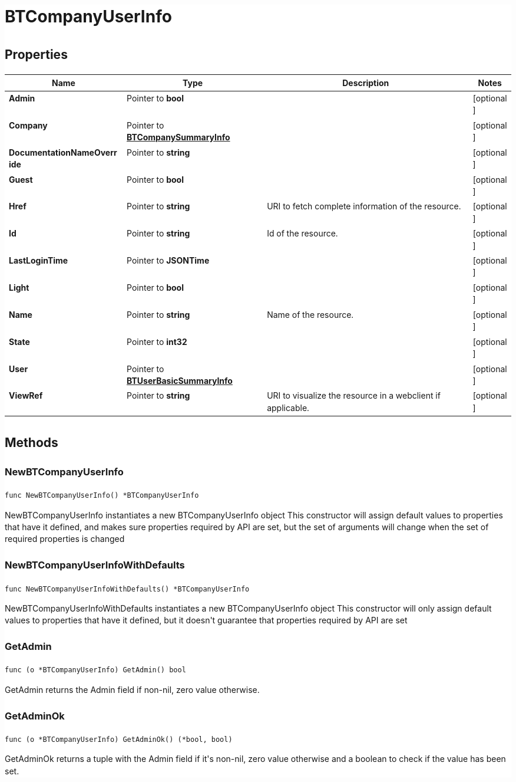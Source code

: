 # BTCompanyUserInfo

## Properties

Name | Type | Description | Notes
------------ | ------------- | ------------- | -------------
**Admin** | Pointer to **bool** |  | [optional] 
**Company** | Pointer to [**BTCompanySummaryInfo**](BTCompanySummaryInfo.md) |  | [optional] 
**DocumentationNameOverride** | Pointer to **string** |  | [optional] 
**Guest** | Pointer to **bool** |  | [optional] 
**Href** | Pointer to **string** | URI to fetch complete information of the resource. | [optional] 
**Id** | Pointer to **string** | Id of the resource. | [optional] 
**LastLoginTime** | Pointer to **JSONTime** |  | [optional] 
**Light** | Pointer to **bool** |  | [optional] 
**Name** | Pointer to **string** | Name of the resource. | [optional] 
**State** | Pointer to **int32** |  | [optional] 
**User** | Pointer to [**BTUserBasicSummaryInfo**](BTUserBasicSummaryInfo.md) |  | [optional] 
**ViewRef** | Pointer to **string** | URI to visualize the resource in a webclient if applicable. | [optional] 

## Methods

### NewBTCompanyUserInfo

`func NewBTCompanyUserInfo() *BTCompanyUserInfo`

NewBTCompanyUserInfo instantiates a new BTCompanyUserInfo object
This constructor will assign default values to properties that have it defined,
and makes sure properties required by API are set, but the set of arguments
will change when the set of required properties is changed

### NewBTCompanyUserInfoWithDefaults

`func NewBTCompanyUserInfoWithDefaults() *BTCompanyUserInfo`

NewBTCompanyUserInfoWithDefaults instantiates a new BTCompanyUserInfo object
This constructor will only assign default values to properties that have it defined,
but it doesn't guarantee that properties required by API are set

### GetAdmin

`func (o *BTCompanyUserInfo) GetAdmin() bool`

GetAdmin returns the Admin field if non-nil, zero value otherwise.

### GetAdminOk

`func (o *BTCompanyUserInfo) GetAdminOk() (*bool, bool)`

GetAdminOk returns a tuple with the Admin field if it's non-nil, zero value otherwise
and a boolean to check if the value has been set.
